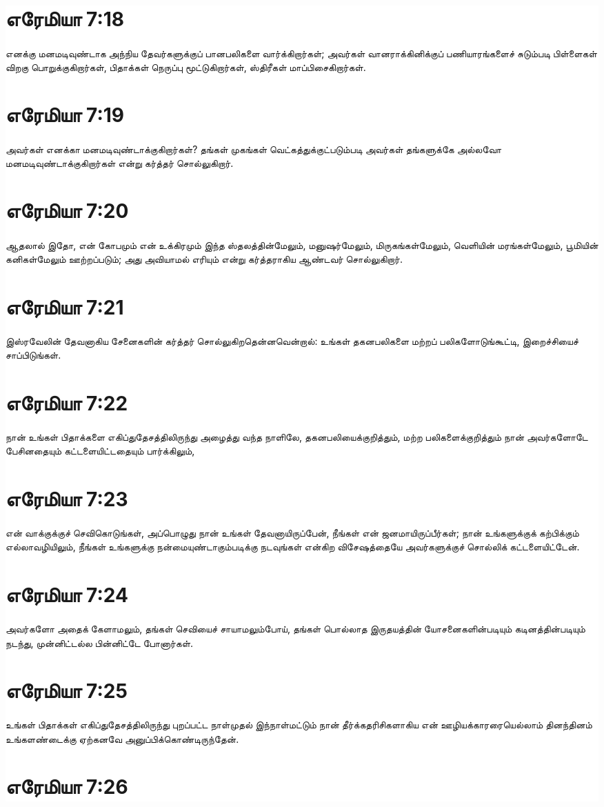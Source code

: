# எரேமியா 7:18

எனக்கு மனமடிவுண்டாக அந்நிய தேவர்களுக்குப் பானபலிகளை வார்க்கிறார்கள்; அவர்கள் வானராக்கினிக்குப் பணியாரங்களைச் சுடும்படி பிள்ளைகள் விறகு பொறுக்குகிறார்கள், பிதாக்கள் நெருப்பு மூட்டுகிறார்கள், ஸ்திரீகள் மாப்பிசைகிறார்கள்.

# எரேமியா 7:19

அவர்கள் எனக்கா மனமடிவுண்டாக்குகிறார்கள்? தங்கள் முகங்கள் வெட்கத்துக்குட்படும்படி அவர்கள் தங்களுக்கே அல்லவோ மனமடிவுண்டாக்குகிறார்கள் என்று கர்த்தர் சொல்லுகிறார்.

# எரேமியா 7:20

ஆதலால் இதோ, என் கோபமும் என் உக்கிரமும் இந்த ஸ்தலத்தின்மேலும், மனுஷர்மேலும், மிருகங்கள்மேலும், வெளியின் மரங்கள்மேலும், பூமியின் கனிகள்மேலும் ஊற்றப்படும்; அது அவியாமல் எரியும் என்று கர்த்தராகிய ஆண்டவர் சொல்லுகிறார்.

# எரேமியா 7:21

இஸ்ரவேலின் தேவனாகிய சேனைகளின் கர்த்தர் சொல்லுகிறதென்னவென்றால்: உங்கள் தகனபலிகளை மற்றப் பலிகளோடுங்கூட்டி, இறைச்சியைச் சாப்பிடுங்கள்.

# எரேமியா 7:22

நான் உங்கள் பிதாக்களை எகிப்துதேசத்திலிருந்து அழைத்து வந்த நாளிலே, தகனபலியைக்குறித்தும், மற்ற பலிகளைக்குறித்தும் நான் அவர்களோடே பேசினதையும் கட்டளையிட்டதையும் பார்க்கிலும்,

# எரேமியா 7:23

என் வாக்குக்குச் செவிகொடுங்கள், அப்பொழுது நான் உங்கள் தேவனாயிருப்பேன், நீங்கள் என் ஜனமாயிருப்பீர்கள்; நான் உங்களுக்குக் கற்பிக்கும் எல்லாவழியிலும், நீங்கள் உங்களுக்கு நன்மையுண்டாகும்படிக்கு நடவுங்கள் என்கிற விசேஷத்தையே அவர்களுக்குச் சொல்லிக் கட்டளையிட்டேன்.

# எரேமியா 7:24

அவர்களோ அதைக் கேளாமலும், தங்கள் செவியைச் சாயாமலும்போய், தங்கள் பொல்லாத இருதயத்தின் யோசனைகளின்படியும் கடினத்தின்படியும் நடந்து, முன்னிட்டல்ல பின்னிட்டே போனார்கள்.

# எரேமியா 7:25

உங்கள் பிதாக்கள் எகிப்துதேசத்திலிருந்து புறப்பட்ட நாள்முதல் இந்நாள்மட்டும் நான் தீர்க்கதரிசிகளாகிய என் ஊழியக்காரரையெல்லாம் தினந்தினம் உங்களண்டைக்கு ஏற்கனவே அனுப்பிக்கொண்டிருந்தேன்.

# எரேமியா 7:26
